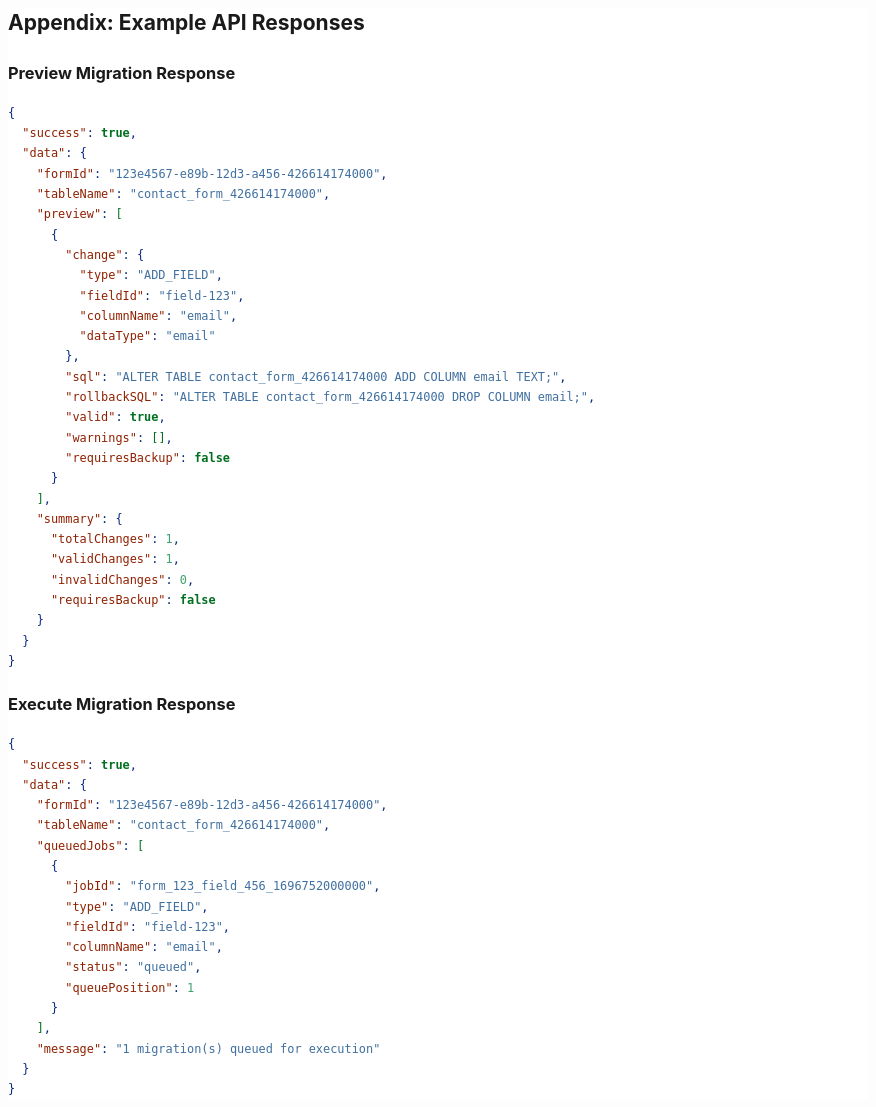 
## Appendix: Example API Responses

### Preview Migration Response
```json
{
  "success": true,
  "data": {
    "formId": "123e4567-e89b-12d3-a456-426614174000",
    "tableName": "contact_form_426614174000",
    "preview": [
      {
        "change": {
          "type": "ADD_FIELD",
          "fieldId": "field-123",
          "columnName": "email",
          "dataType": "email"
        },
        "sql": "ALTER TABLE contact_form_426614174000 ADD COLUMN email TEXT;",
        "rollbackSQL": "ALTER TABLE contact_form_426614174000 DROP COLUMN email;",
        "valid": true,
        "warnings": [],
        "requiresBackup": false
      }
    ],
    "summary": {
      "totalChanges": 1,
      "validChanges": 1,
      "invalidChanges": 0,
      "requiresBackup": false
    }
  }
}
```

### Execute Migration Response
```json
{
  "success": true,
  "data": {
    "formId": "123e4567-e89b-12d3-a456-426614174000",
    "tableName": "contact_form_426614174000",
    "queuedJobs": [
      {
        "jobId": "form_123_field_456_1696752000000",
        "type": "ADD_FIELD",
        "fieldId": "field-123",
        "columnName": "email",
        "status": "queued",
        "queuePosition": 1
      }
    ],
    "message": "1 migration(s) queued for execution"
  }
}
```
